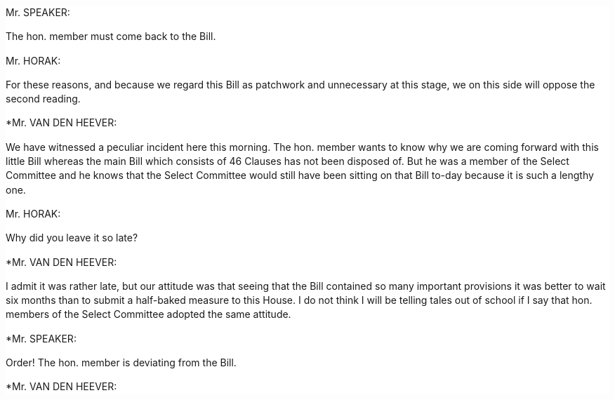 <from>Mr. <person refersTo="hansard_za">SPEAKER</person>:</from>

<p>The hon. member must come back to the Bill.</p>

</speech>

<speech by="#horak">

<from>Mr. <person refersTo="hansard_za">HORAK</person>:</from>

<p>For these reasons, and because we regard this Bill as patchwork and unnecessary at this stage, we on this side will oppose the second reading.</p>

</speech>

<speech by="#van_den_heever">

<from>*Mr. <person refersTo="hansard_za">VAN DEN HEEVER</person>:</from>

<p>We have witnessed a peculiar incident here this morning. The hon. member wants to know why we are coming forward with this little Bill whereas the main Bill which consists of 46 Clauses has not been disposed of. But he was a member of the Select Committee and he knows that the Select Committee would still have been sitting on that Bill to-day because it is such a lengthy one.</p>

</speech>

<speech by="#horak">

<from>Mr. <person refersTo="hansard_za">HORAK</person>:</from>

<p>Why did you leave it so late?</p>

</speech>

<speech by="#van_den_heever">

<from>*Mr. <person refersTo="hansard_za">VAN DEN HEEVER</person>:</from>

<p>I admit it was rather late, but our attitude was that seeing that the Bill contained so many important provisions it was better to wait six months than to submit a half-baked measure to this House. I do not think I will be telling tales out of school if I say that hon. members of the Select Committee adopted the same attitude.</p>

</speech>

<speech by="#speaker">

<from>*Mr. <person refersTo="hansard_za">SPEAKER</person>:</from>

<p>Order! The hon. member is deviating from the Bill.</p>

</speech>

<speech by="#van_den_heever">

<from>*Mr. <person refersTo="hansard_za">VAN DEN HEEVER</person>:</from>
